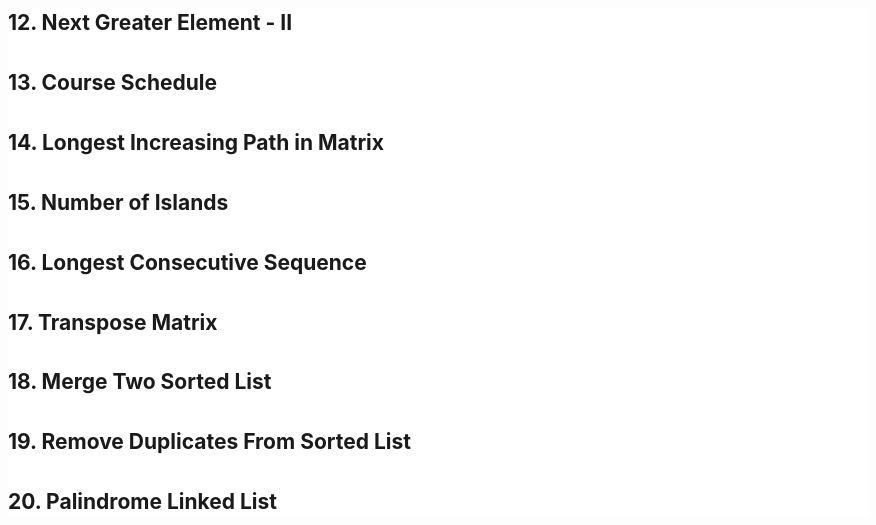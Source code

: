 ## 12. Next Greater Element - II

```cpp

```

## 13. Course Schedule

```cpp

```

## 14. Longest Increasing Path in Matrix

```cpp

```

## 15. Number of Islands

```cpp

```

## 16. Longest Consecutive Sequence

```cpp

```

## 17. Transpose Matrix

```cpp

```

## 18. Merge Two Sorted List

```cpp

```

## 19. Remove Duplicates From Sorted List

```cpp

```

## 20. Palindrome Linked List

```cpp

```
